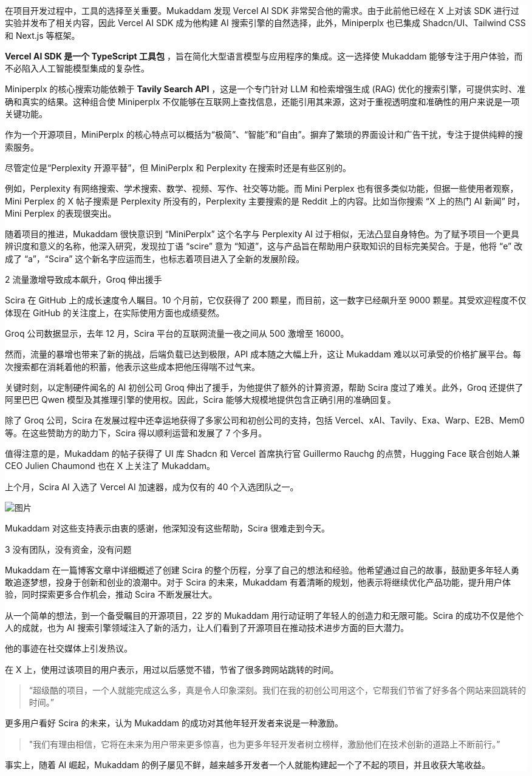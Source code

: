 在项目开发过程中，工具的选择至关重要。Mukaddam 发现 Vercel AI SDK 非常契合他的需求。由于此前他已经在 X 上对该 SDK 进行过实验并发布了相关内容，因此 Vercel AI SDK 成为他构建 AI 搜索引擎的自然选择，此外，Miniperplx 也已集成 Shadcn/UI、Tailwind CSS 和 Next.js 等框架。

**Vercel AI SDK 是一个 TypeScript 工具包** ，旨在简化大型语言模型与应用程序的集成。这一选择使 Mukaddam 能够专注于用户体验，而不必陷入人工智能模型集成的复杂性。

Miniperplx 的核心搜索功能依赖于 **Tavily Search API** ，这是一个专门针对 LLM 和检索增强生成 (RAG) 优化的搜索引擎，可提供实时、准确和真实的结果。这种组合使 Miniperplx 不仅能够在互联网上查找信息，还能引用其来源，这对于重视透明度和准确性的用户来说是一项关键功能。

作为一个开源项目，MiniPerplx 的核心特点可以概括为“极简”、“智能”和“自由”。摒弃了繁琐的界面设计和广告干扰，专注于提供纯粹的搜索服务。

尽管定位是“Perplexity 开源平替”，但 MiniPerplx 和 Perplexity 在搜索时还是有些区别的。

例如，Perplexity 有网络搜索、学术搜索、数学、视频、写作、社交等功能。而 Mini Perplex 也有很多类似功能，但据一些使用者观察，Mini Perplex 的 X 帖子搜索是 Perplexity 所没有的，Perplexity 主要搜索的是 Reddit 上的内容。比如当你搜索 “X 上的热门 AI 新闻” 时，Mini Perplex 的表现很突出。

随着项目的推进，Mukaddam 很快意识到 “MiniPerplx” 这个名字与 Perplexity AI 过于相似，无法凸显自身特色。为了赋予项目一个更具辨识度和意义的名称，他深入研究，发现拉丁语 “scire” 意为 “知道”，这与产品旨在帮助用户获取知识的目标完美契合。于是，他将 “e” 改成了 “a”，“Scira” 这个新名字应运而生，也标志着项目进入了全新的发展阶段。

2 流量激增导致成本飙升，Groq 伸出援手

Scira 在 GitHub 上的成长速度令人瞩目。10 个月前，它仅获得了 200 颗星，而目前，这一数字已经飙升至 9000 颗星。其受欢迎程度不仅体现在 GitHub 的关注度上，在实际使用方面也成绩斐然。

Groq 公司数据显示，去年 12 月，Scira 平台的互联网流量一夜之间从 500 激增至 16000。

然而，流量的暴增也带来了新的挑战，后端负载已达到极限，API 成本随之大幅上升，这让 Mukaddam 难以以可承受的价格扩展平台。每次搜索都在消耗着他的积蓄，他表示这些成本把他压得喘不过气来。

关键时刻，以定制硬件闻名的 AI 初创公司 Groq 伸出了援手，为他提供了额外的计算资源，帮助 Scira 度过了难关。此外，Groq 还提供了阿里巴巴 Qwen 模型及其推理引擎的使用权。因此，Scira 能够大规模地提供包含正确引用的准确回复。

除了 Groq 公司，Scira 在发展过程中还幸运地获得了多家公司和初创公司的支持，包括 Vercel、xAI、Tavily、Exa、Warp、E2B、Mem0 等。在这些赞助方的助力下，Scira 得以顺利运营和发展了 7 个多月。

值得注意的是，Mukaddam 的帖子获得了 UI 库 Shadcn 和 Vercel 首席执行官 Guillermo Rauchg 的点赞，Hugging Face 联合创始人兼 CEO Julien Chaumond 也在 X 上关注了 Mukaddam。

上个月，Scira AI 入选了 Vercel AI 加速器，成为仅有的 40 个入选团队之一。

![图片](https://mmbiz.qpic.cn/sz_mmbiz_png/YriaiaJPb26VMGl9AeDFMm2hAJkH2fMVl9tgUX5SDdynCEC2wI7Chceibto9M6fkrAjncVN8jAc9tSQBK7HBgGia7g/640?wx_fmt=png&from=appmsg&tp=webp&wxfrom=5&wx_lazy=1)

Mukaddam 对这些支持表示由衷的感谢，他深知没有这些帮助，Scira 很难走到今天。

3 没有团队，没有资金，没有问题

Mukaddam 在一篇博客文章中详细概述了创建 Scira 的整个历程，分享了自己的想法和经验。他希望通过自己的故事，鼓励更多年轻人勇敢追逐梦想，投身于创新和创业的浪潮中。对于 Scira 的未来，Mukaddam 有着清晰的规划，他表示将继续优化产品功能，提升用户体验，同时探索更多合作机会，推动 Scira 不断发展壮大。

从一个简单的想法，到一个备受瞩目的开源项目，22 岁的 Mukaddam 用行动证明了年轻人的创造力和无限可能。Scira 的成功不仅是他个人的成就，也为 AI 搜索引擎领域注入了新的活力，让人们看到了开源项目在推动技术进步方面的巨大潜力。

他的事迹在社交媒体上引发热议。

在 X 上，使用过该项目的用户表示，用过以后感觉不错，节省了很多跨网站跳转的时间。

> “超级酷的项目，一个人就能完成这么多，真是令人印象深刻。我们在我的初创公司用这个，它帮我们节省了好多各个网站来回跳转的时间。”

更多用户看好 Scira 的未来，认为 Mukaddam 的成功对其他年轻开发者来说是一种激励。

> "我们有理由相信，它将在未来为用户带来更多惊喜，也为更多年轻开发者树立榜样，激励他们在技术创新的道路上不断前行。”

事实上，随着 AI 崛起，Mukaddam 的例子屡见不鲜，越来越多开发者一个人就能构建起一个了不起的项目，并且收获大笔收益。
